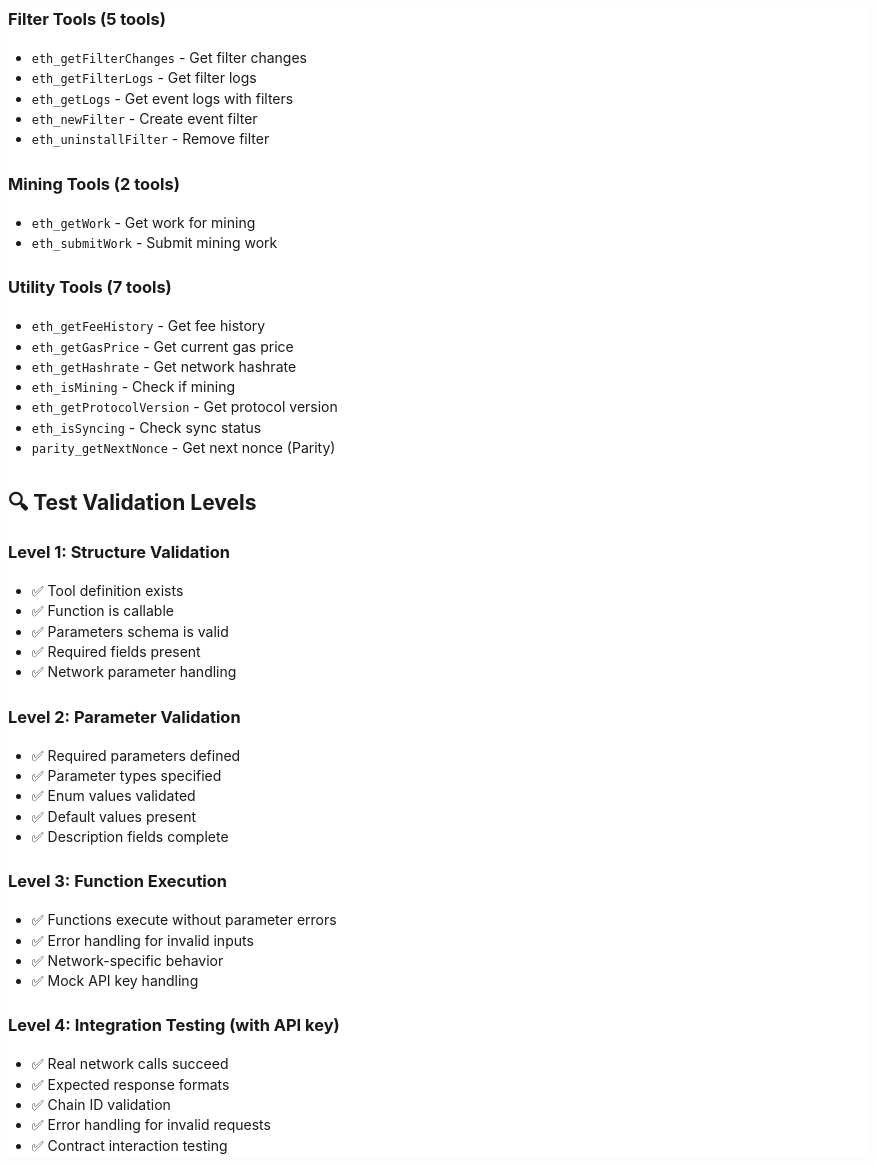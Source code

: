 ### Filter Tools (5 tools)
- `eth_getFilterChanges` - Get filter changes
- `eth_getFilterLogs` - Get filter logs
- `eth_getLogs` - Get event logs with filters
- `eth_newFilter` - Create event filter
- `eth_uninstallFilter` - Remove filter

### Mining Tools (2 tools)
- `eth_getWork` - Get work for mining
- `eth_submitWork` - Submit mining work

### Utility Tools (7 tools)
- `eth_getFeeHistory` - Get fee history
- `eth_getGasPrice` - Get current gas price
- `eth_getHashrate` - Get network hashrate
- `eth_isMining` - Check if mining
- `eth_getProtocolVersion` - Get protocol version
- `eth_isSyncing` - Check sync status
- `parity_getNextNonce` - Get next nonce (Parity)

## 🔍 Test Validation Levels

### Level 1: Structure Validation
- ✅ Tool definition exists
- ✅ Function is callable
- ✅ Parameters schema is valid
- ✅ Required fields present
- ✅ Network parameter handling

### Level 2: Parameter Validation
- ✅ Required parameters defined
- ✅ Parameter types specified
- ✅ Enum values validated
- ✅ Default values present
- ✅ Description fields complete

### Level 3: Function Execution
- ✅ Functions execute without parameter errors
- ✅ Error handling for invalid inputs
- ✅ Network-specific behavior
- ✅ Mock API key handling

### Level 4: Integration Testing (with API key)
- ✅ Real network calls succeed
- ✅ Expected response formats
- ✅ Chain ID validation
- ✅ Error handling for invalid requests
- ✅ Contract interaction testing
